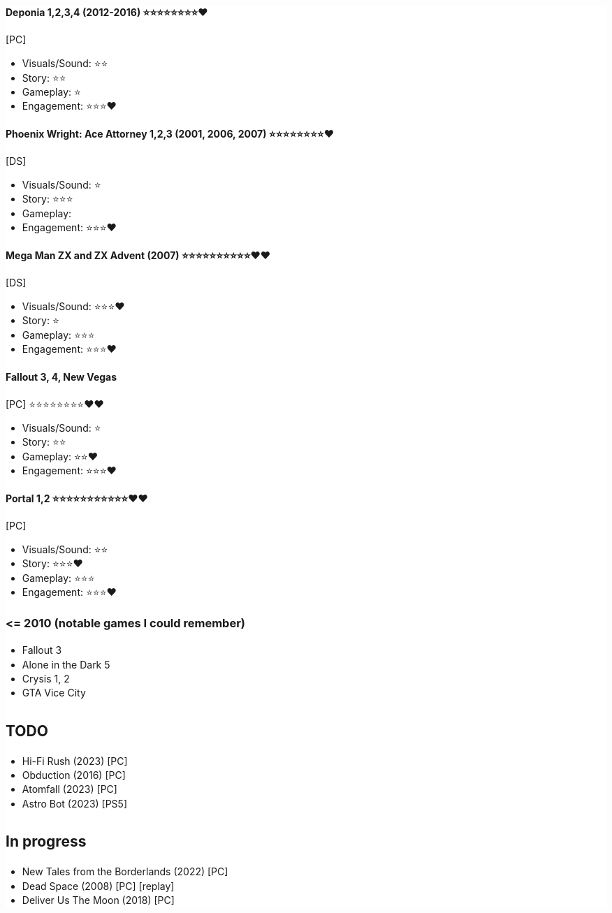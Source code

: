 #### Deponia 1,2,3,4 (2012-2016)        ⭐⭐⭐⭐⭐⭐⭐⭐❤️

[PC]

- Visuals/Sound: ⭐⭐
- Story: ⭐⭐
- Gameplay: ⭐
- Engagement: ⭐⭐⭐❤️

#### Phoenix Wright: Ace Attorney 1,2,3 (2001, 2006, 2007)  ⭐⭐⭐⭐⭐⭐⭐⭐❤️

[DS]

- Visuals/Sound: ⭐
- Story: ⭐⭐⭐
- Gameplay:
- Engagement: ⭐⭐⭐❤️

#### Mega Man ZX and ZX Advent (2007)   ⭐⭐⭐⭐⭐⭐⭐⭐⭐⭐❤️❤️

[DS]

- Visuals/Sound: ⭐⭐⭐❤️
- Story: ⭐
- Gameplay: ⭐⭐⭐
- Engagement: ⭐⭐⭐❤️

#### Fallout 3, 4, New Vegas

[PC]                                    ⭐⭐⭐⭐⭐⭐⭐⭐❤️❤️

- Visuals/Sound: ⭐
- Story: ⭐⭐
- Gameplay: ⭐⭐❤️
- Engagement: ⭐⭐⭐❤️

#### Portal 1,2                         ⭐⭐⭐⭐⭐⭐⭐⭐⭐⭐⭐❤️❤️

[PC]

- Visuals/Sound: ⭐⭐
- Story: ⭐⭐⭐❤️
- Gameplay: ⭐⭐⭐
- Engagement: ⭐⭐⭐❤️

### <= 2010 (notable games I could remember)

- Fallout 3
- Alone in the Dark 5
- Crysis 1, 2
- GTA Vice City

## TODO

- Hi-Fi Rush (2023) [PC]
- Obduction (2016) [PC]
- Atomfall (2023) [PC]
- Astro Bot (2023) [PS5]

## In progress

- New Tales from the Borderlands (2022) [PC]
- Dead Space (2008) [PC] [replay]
- Deliver Us The Moon (2018) [PC]
